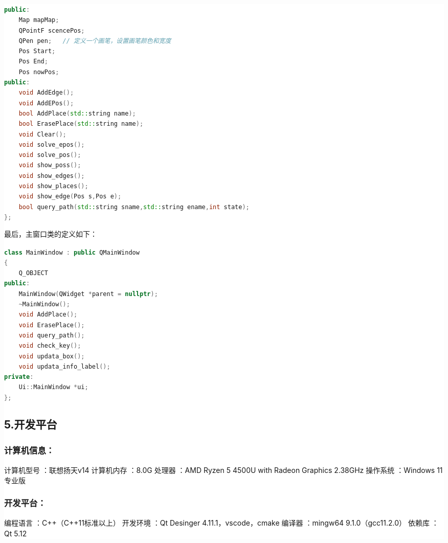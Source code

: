 ```c++
public:
    Map mapMap;
    QPointF scencePos;
    QPen pen;   // 定义一个画笔，设置画笔颜色和宽度
    Pos Start;
    Pos End;
    Pos nowPos;
public:
    void AddEdge();
    void AddEPos();
    bool AddPlace(std::string name);
    bool ErasePlace(std::string name);
    void Clear();
    void solve_epos();
    void solve_pos();
    void show_poss();
    void show_edges();
    void show_places();
    void show_edge(Pos s,Pos e);
    bool query_path(std::string sname,std::string ename,int state);
};
```
最后，主窗口类的定义如下： 
```c++
class MainWindow : public QMainWindow
{
    Q_OBJECT
public:
    MainWindow(QWidget *parent = nullptr);
    ~MainWindow();
    void AddPlace();
    void ErasePlace();
    void query_path();
    void check_key();
    void updata_box();
    void updata_info_label();
private:
    Ui::MainWindow *ui;
};
```
## 5.开发平台
### 计算机信息：
计算机型号	：联想扬天v14
计算机内存	：8.0G
处理器		：AMD Ryzen 5 4500U with Radeon Graphics 2.38GHz
操作系统	：Windows 11 专业版

### 开发平台：
编程语言	：C++（C++11标准以上）
开发环境	：Qt Desinger 4.11.1，vscode，cmake
编译器		：mingw64 9.1.0（gcc11.2.0）
依赖库      ：Qt 5.12
